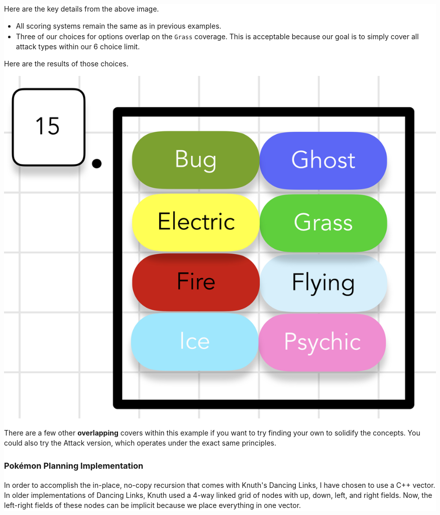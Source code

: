 Here are the key details from the above image.

- All scoring systems remain the same as in previous examples.
- Three of our choices for options overlap on the `Grass` coverage. This is acceptable because our goal is to simply cover all attack types within our 6 choice limit.

Here are the results of those choices.

![overlapping-defense-cover](/assets/images/defense-overlapping-cover.png)

There are a few other **overlapping** covers within this example if you want to try finding your own to solidify the concepts. You could also try the Attack version, which operates under the exact same principles.

### Pokémon Planning Implementation

In order to accomplish the in-place, no-copy recursion that comes with Knuth's Dancing Links, I have chosen to use a C++ vector. In older implementations of Dancing Links, Knuth used a 4-way linked grid of nodes with up, down, left, and right fields. Now, the left-right fields of these nodes can be implicit because we place everything in one vector.
